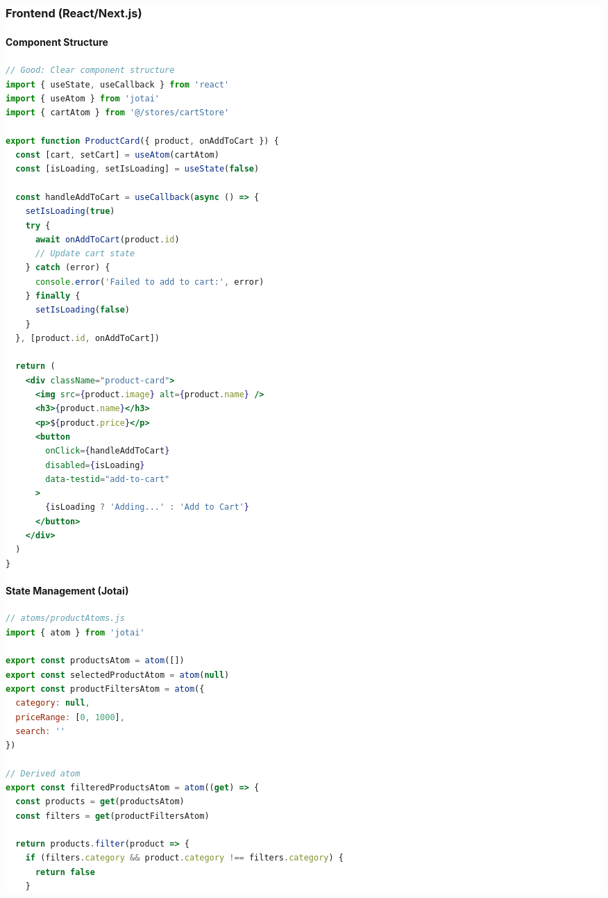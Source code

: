 ### Frontend (React/Next.js)

#### Component Structure
```jsx
// Good: Clear component structure
import { useState, useCallback } from 'react'
import { useAtom } from 'jotai'
import { cartAtom } from '@/stores/cartStore'

export function ProductCard({ product, onAddToCart }) {
  const [cart, setCart] = useAtom(cartAtom)
  const [isLoading, setIsLoading] = useState(false)
  
  const handleAddToCart = useCallback(async () => {
    setIsLoading(true)
    try {
      await onAddToCart(product.id)
      // Update cart state
    } catch (error) {
      console.error('Failed to add to cart:', error)
    } finally {
      setIsLoading(false)
    }
  }, [product.id, onAddToCart])
  
  return (
    <div className="product-card">
      <img src={product.image} alt={product.name} />
      <h3>{product.name}</h3>
      <p>${product.price}</p>
      <button 
        onClick={handleAddToCart}
        disabled={isLoading}
        data-testid="add-to-cart"
      >
        {isLoading ? 'Adding...' : 'Add to Cart'}
      </button>
    </div>
  )
}
```

#### State Management (Jotai)
```jsx
// atoms/productAtoms.js
import { atom } from 'jotai'

export const productsAtom = atom([])
export const selectedProductAtom = atom(null)
export const productFiltersAtom = atom({
  category: null,
  priceRange: [0, 1000],
  search: ''
})

// Derived atom
export const filteredProductsAtom = atom((get) => {
  const products = get(productsAtom)
  const filters = get(productFiltersAtom)
  
  return products.filter(product => {
    if (filters.category && product.category !== filters.category) {
      return false
    }
```